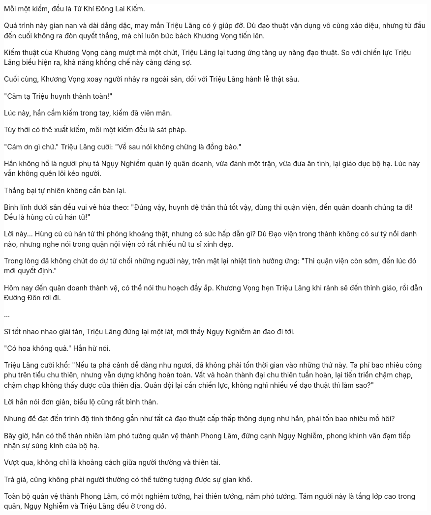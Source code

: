 Mỗi một kiếm, đều là Tử Khí Đông Lai Kiếm.

Quá trình này gian nan và dài dằng dặc, may mắn Triệu Lãng có ý giúp đỡ. Dù đạo thuật vận dụng vô cùng xảo diệu, nhưng từ đầu đến cuối không ra đòn quyết thắng, mà chỉ luôn bức bách Khương Vọng tiến lên.

Kiếm thuật của Khương Vọng càng mượt mà một chút, Triệu Lãng lại tương ứng tăng uy năng đạo thuật. So với chiến lực Triệu Lãng biểu hiện ra, khả năng khống chế này càng đáng sợ.

Cuối cùng, Khương Vọng xoay người nhảy ra ngoài sân, đối với Triệu Lãng hành lễ thật sâu.

"Cảm tạ Triệu huynh thành toàn!"

Lúc này, hắn cầm kiếm trong tay, kiếm đã viên mãn.

Tùy thời có thể xuất kiếm, mỗi một kiếm đều là sát pháp.

"Cám ơn gì chứ." Triệu Lãng cười: "Về sau nói không chừng là đồng bào."

Hắn không hổ là người phụ tá Ngụy Nghiễm quản lý quân doanh, vừa đánh một trận, vừa đưa ân tình, lại giáo dục bộ hạ. Lúc này vẫn không quên lôi kéo người.

Thắng bại tự nhiên không cần bàn lại.

Binh lính dưới sân đều vui vẻ hùa theo: "Đúng vậy, huynh đệ thân thủ tốt vậy, đừng thi quận viện, đến quân doanh chúng ta đi! Đều là hùng củ củ hán tử!"

Lời này... Hùng củ củ hán tử thì phóng khoáng thật, nhưng có sức hấp dẫn gì? Dù Đạo viện trong thành không có sư tỷ nổi danh nào, nhưng nghe nói trong quận nội viện có rất nhiều nữ tu sĩ xinh đẹp.

Trong lòng đã không chút do dự từ chối những người này, trên mặt lại nhiệt tình hưởng ứng: "Thi quận viện còn sớm, đến lúc đó mới quyết định."

Hôm nay đến quân doanh thành vệ, có thể nói thu hoạch đầy ắp. Khương Vọng hẹn Triệu Lãng khi rảnh sẽ đến thỉnh giáo, rồi dẫn Đường Đôn rời đi.

...

Sĩ tốt nhao nhao giải tán, Triệu Lãng đứng lại một lát, mới thấy Ngụy Nghiễm án đao đi tới.

"Có hoa không quả." Hắn hừ nói.

Triệu Lãng cười khổ: "Nếu ta phá cảnh dễ dàng như ngươi, đã không phải tốn thời gian vào những thứ này. Ta phí bao nhiêu công phu trên tiểu chu thiên, nhưng vẫn dựng không hoàn toàn. Vất vả hoàn thành đại chu thiên tuần hoàn, lại tiến triển chậm chạp, chậm chạp không thấy được cửa thiên địa. Quân đội lại cần chiến lực, không nghĩ nhiều về đạo thuật thì làm sao?"

Lời hắn nói đơn giản, biểu lộ cũng rất bình thản.

Nhưng để đạt đến trình độ tinh thông gần như tất cả đạo thuật cấp thấp thông dụng như hắn, phải tốn bao nhiêu mồ hôi?

Bây giờ, hắn có thể thản nhiên làm phó tướng quân vệ thành Phong Lâm, đứng cạnh Ngụy Nghiễm, phong khinh vân đạm tiếp nhận sự sùng kính của bộ hạ.

Vượt qua, không chỉ là khoảng cách giữa người thường và thiên tài.

Trả giá, cũng không phải người thường có thể tưởng tượng được sự gian khổ.

Toàn bộ quân vệ thành Phong Lâm, có một nghiêm tướng, hai thiên tướng, năm phó tướng. Tám người này là tầng lớp cao trong quân, Ngụy Nghiễm và Triệu Lãng đều ở trong đó.

